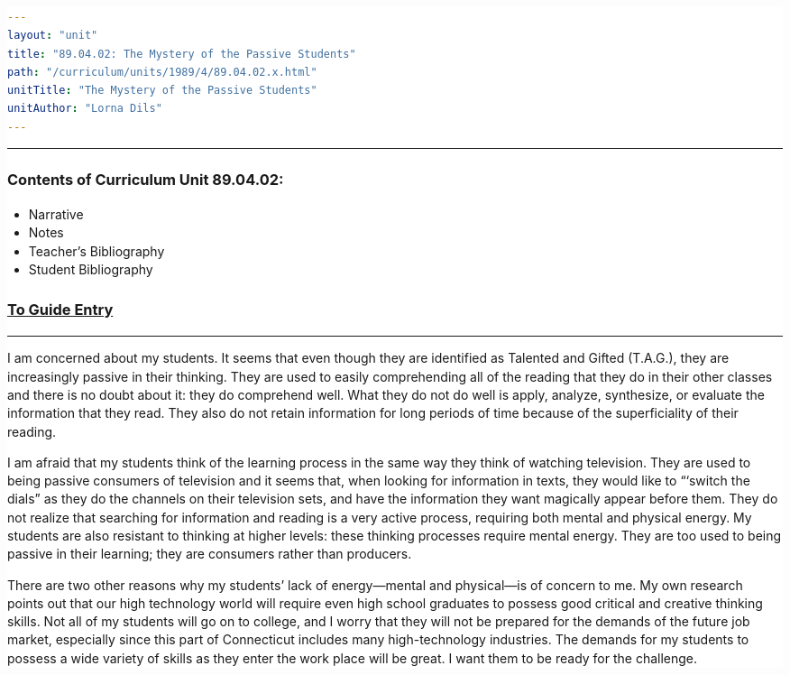 ```yaml
---
layout: "unit"
title: "89.04.02: The Mystery of the Passive Students"
path: "/curriculum/units/1989/4/89.04.02.x.html"
unitTitle: "The Mystery of the Passive Students"
unitAuthor: "Lorna Dils"
---
```

<body>
<hr/>
<h3>
Contents of Curriculum Unit 89.04.02:
</h3>
<ul>
<li>
Narrative
</li>
<li>
Notes
</li>
<li>
Teacher’s Bibliography
</li>
<li>
Student Bibliography
</li>
</ul>
<h3>
<a href="../../../guides/1989/4/89.04.02.x.html">
To Guide Entry
</a>
</h3>
<hr/>
I am concerned about my students. It seems that even though they are identified as Talented and Gifted (T.A.G.), they are increasingly passive in their thinking. They are used to easily comprehending all of the reading that they do in their other classes and there is no doubt about it: they do comprehend well. What they do not do well is apply, analyze, synthesize, or evaluate the information that they read. They also do not retain information for long periods of time because of the superficiality of their reading.
<p>
I am afraid that my students think of the learning process in the same way they think of watching television. They are used to being passive consumers of television and it seems that, when looking for information in texts, they would like to “‘switch the dials” as they do the channels on their television sets, and have the information they want magically appear before them. They do not realize that searching for information and reading is a very active process, requiring both mental and physical energy. My students are also resistant to thinking at higher levels: these thinking processes require mental energy. They are too used to being passive in their learning; they are consumers rather than producers.
</p>
<p>
There are two other reasons why my students’ lack of energy—mental and physical—is of concern to me. My own research points out that our high technology world will require even high school graduates to possess good critical and creative thinking skills. Not all of my students will go on to college, and I worry that they will not be prepared for the demands of the future job market, especially since this part of Connecticut includes many high-technology industries. The demands for my students to possess a wide variety of skills as they enter the work place will be great. I want them to be ready for the challenge.
</p>
<p>